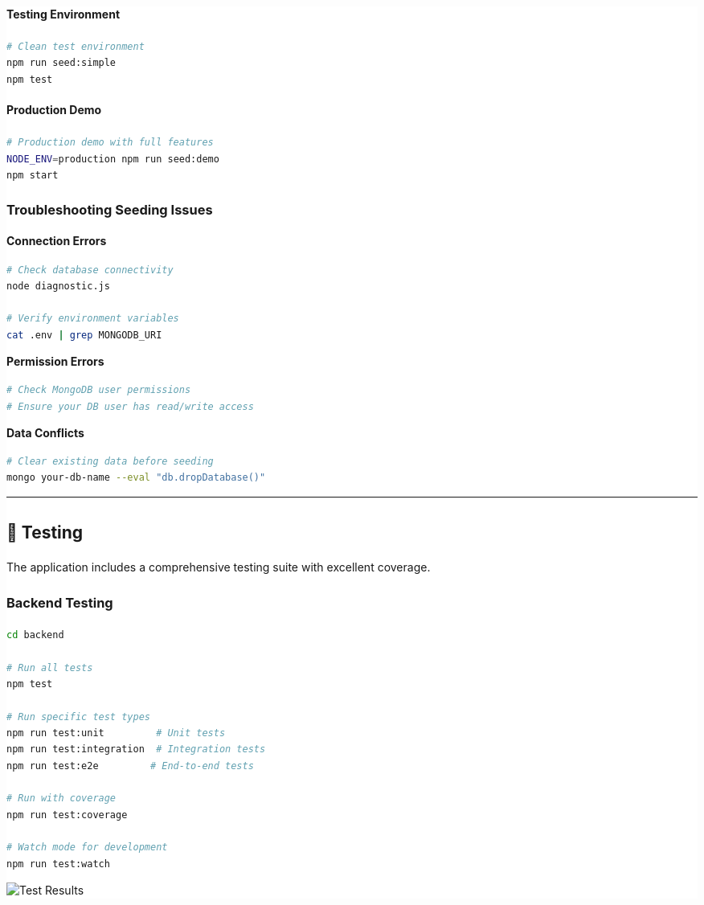 #### Testing Environment
```bash
# Clean test environment
npm run seed:simple
npm test
```

#### Production Demo
```bash
# Production demo with full features
NODE_ENV=production npm run seed:demo
npm start
```

### Troubleshooting Seeding Issues

**Connection Errors**
```bash
# Check database connectivity
node diagnostic.js

# Verify environment variables
cat .env | grep MONGODB_URI
```

**Permission Errors**
```bash
# Check MongoDB user permissions
# Ensure your DB user has read/write access
```

**Data Conflicts**
```bash
# Clear existing data before seeding
mongo your-db-name --eval "db.dropDatabase()"
```

---

## 🧪 Testing

The application includes a comprehensive testing suite with excellent coverage.

### Backend Testing

```bash
cd backend

# Run all tests
npm test

# Run specific test types
npm run test:unit         # Unit tests
npm run test:integration  # Integration tests
npm run test:e2e         # End-to-end tests

# Run with coverage
npm run test:coverage

# Watch mode for development
npm run test:watch
```
![Test Results](https://res.cloudinary.com/drbnwx068/image/upload/v1751612022/github/Screenshot_from_2025-07-04_12-21-51_znjxkp.png)
